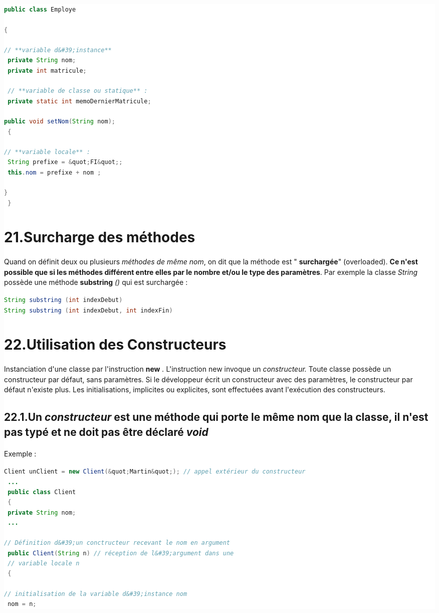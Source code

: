 ```java
public class Employe

{

// **variable d&#39;instance**
 private String nom;
 private int matricule;

 // **variable de classe ou statique** :
 private static int memoDernierMatricule;

public void setNom(String nom);
 {

// **variable locale** :
 String prefixe = &quot;FI&quot;;
 this.nom = prefixe + nom ;

}
 }
```

# 21.Surcharge des méthodes

Quand on définit deux ou plusieurs _méthodes de même nom_, on dit que la méthode est &quot; **surchargée**&quot; (overloaded). **Ce n&#39;est possible que si les méthodes différent entre elles par le nombre et/ou le type des paramètres**. Par exemple la classe _String_ possède une méthode **substring** _()_ qui est surchargée :

```java
String substring (int indexDebut)
String substring (int indexDebut, int indexFin)

```

# 22.Utilisation des Constructeurs

Instanciation d&#39;une classe par l&#39;instruction **new** _._ L&#39;instruction new invoque un _constructeur._ Toute classe possède un constructeur par défaut, sans paramètres. Si le développeur écrit un constructeur avec des paramètres, le constructeur par défaut n&#39;existe plus. Les initialisations, implicites ou explicites, sont effectuées avant l&#39;exécution des constructeurs.

## 22.1.Un _constructeur_ est une méthode qui porte le même nom que la classe, il n&#39;est pas typé et ne doit pas être déclaré _void_

Exemple :

```java
Client unClient = new Client(&quot;Martin&quot;); // appel extérieur du constructeur
 ...
 public class Client
 {
 private String nom;
 ...

// Définition d&#39;un conctructeur recevant le nom en argument
 public Client(String n) // réception de l&#39;argument dans une
 // variable locale n
 {

// initialisation de la variable d&#39;instance nom
 nom = n;
```